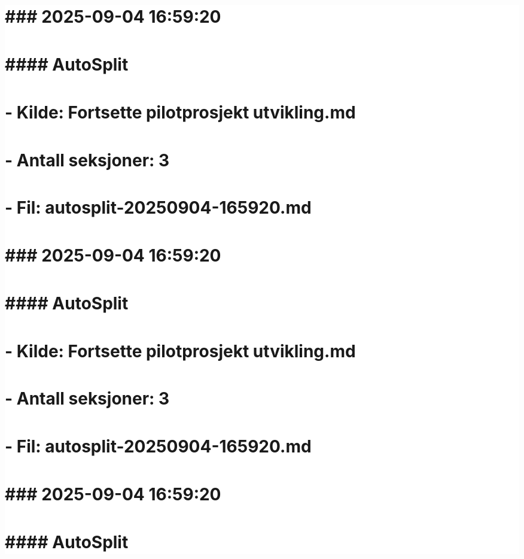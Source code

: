 #

# \### 2025-09-04 16:59:20

# \#### AutoSplit

# \- Kilde: Fortsette pilotprosjekt utvikling.md

# \- Antall seksjoner: 3

# \- Fil: autosplit-20250904-165920.md

#

#

#

#

# \### 2025-09-04 16:59:20

# \#### AutoSplit

# \- Kilde: Fortsette pilotprosjekt utvikling.md

# \- Antall seksjoner: 3

# \- Fil: autosplit-20250904-165920.md

#

#

#

#

# \### 2025-09-04 16:59:20

# \#### AutoSplit
